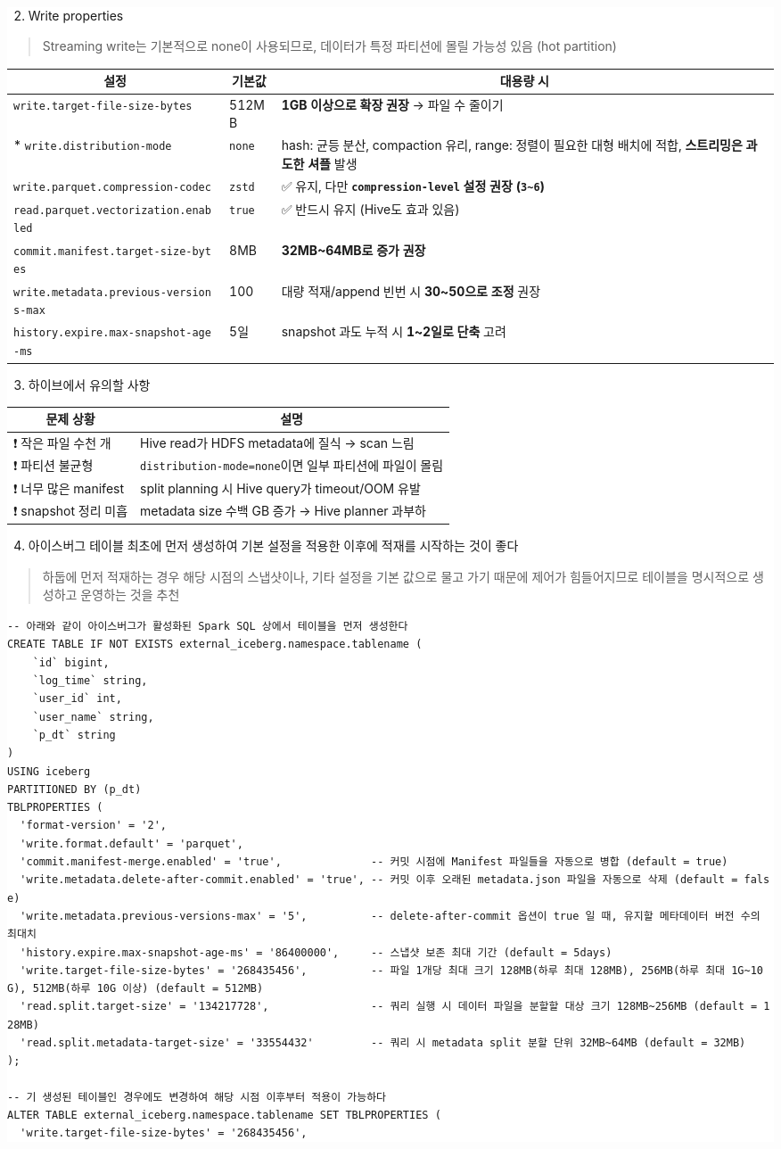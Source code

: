 
2. Write properties
> Streaming write는 기본적으로 none이 사용되므로, 데이터가 특정 파티션에 몰릴 가능성 있음 (hot partition)
>
| 설정                                     | 기본값                        | 대용량 시                                                |
|----------------------------------------| -------------------------- | ---------------------------------------------------- |
| `write.target-file-size-bytes`         | 512MB                      | **1GB 이상으로 확장 권장** → 파일 수 줄이기                 |
| * `write.distribution-mode`           | `none` | hash: 균등 분산, compaction 유리, range: 정렬이 필요한 대형 배치에 적합, **스트리밍은 과도한 셔플** 발생 |
| `write.parquet.compression-codec`      | `zstd` | ✅ 유지, 다만 **`compression-level` 설정 권장 (`3~6`)** |
| `read.parquet.vectorization.enabled`   | `true` | ✅ 반드시 유지 (Hive도 효과 있음)                         |
| `commit.manifest.target-size-bytes`    | 8MB | **32MB\~64MB로 증가 권장**                |
| `write.metadata.previous-versions-max` | 100 | 대량 적재/append 빈번 시 **30\~50으로 조정** 권장 |
| `history.expire.max-snapshot-age-ms`   | 5일  | snapshot 과도 누적 시 **1\~2일로 단축** 고려    |

3. 하이브에서 유의할 사항

| 문제 상황            | 설명                                          |
| ---------------- | ------------------------------------------- |
| ❗ 작은 파일 수천 개     | Hive read가 HDFS metadata에 질식 → scan 느림      |
| ❗ 파티션 불균형        | `distribution-mode=none`이면 일부 파티션에 파일이 몰림   |
| ❗ 너무 많은 manifest | split planning 시 Hive query가 timeout/OOM 유발 |
| ❗ snapshot 정리 미흡 | metadata size 수백 GB 증가 → Hive planner 과부하   |

4. 아이스버그 테이블 최초에 먼저 생성하여 기본 설정을 적용한 이후에 적재를 시작하는 것이 좋다
> 하둡에 먼저 적재하는 경우 해당 시점의 스냅샷이나, 기타 설정을 기본 값으로 물고 가기 때문에 제어가 힘들어지므로 테이블을 명시적으로 생성하고 운영하는 것을 추천

```sparksql
-- 아래와 같이 아이스버그가 활성화된 Spark SQL 상에서 테이블을 먼저 생성한다
CREATE TABLE IF NOT EXISTS external_iceberg.namespace.tablename (
    `id` bigint,
    `log_time` string,
    `user_id` int,
    `user_name` string,
    `p_dt` string
)
USING iceberg
PARTITIONED BY (p_dt)
TBLPROPERTIES (
  'format-version' = '2',
  'write.format.default' = 'parquet',
  'commit.manifest-merge.enabled' = 'true',              -- 커밋 시점에 Manifest 파일들을 자동으로 병합 (default = true)
  'write.metadata.delete-after-commit.enabled' = 'true', -- 커밋 이후 오래된 metadata.json 파일을 자동으로 삭제 (default = false)
  'write.metadata.previous-versions-max' = '5',          -- delete-after-commit 옵션이 true 일 때, 유지할 메타데이터 버전 수의 최대치
  'history.expire.max-snapshot-age-ms' = '86400000',     -- 스냅샷 보존 최대 기간 (default = 5days)
  'write.target-file-size-bytes' = '268435456',          -- 파일 1개당 최대 크기 128MB(하루 최대 128MB), 256MB(하루 최대 1G~10G), 512MB(하루 10G 이상) (default = 512MB)
  'read.split.target-size' = '134217728',                -- 쿼리 실행 시 데이터 파일을 분할할 대상 크기 128MB~256MB (default = 128MB)
  'read.split.metadata-target-size' = '33554432'         -- 쿼리 시 metadata split 분할 단위 32MB~64MB (default = 32MB)
);

-- 기 생성된 테이블인 경우에도 변경하여 해당 시점 이후부터 적용이 가능하다
ALTER TABLE external_iceberg.namespace.tablename SET TBLPROPERTIES (
  'write.target-file-size-bytes' = '268435456',
```